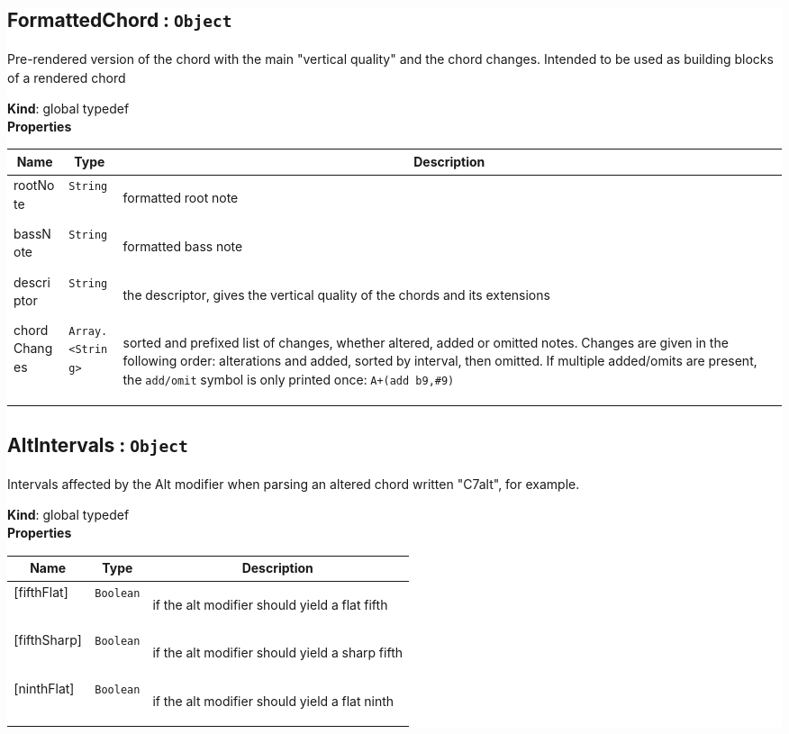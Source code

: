 <a name="FormattedChord"></a>

## FormattedChord : <code>Object</code>
Pre-rendered version of the chord with the main "vertical quality" and the chord changes.
Intended to be used as building blocks of a rendered chord

**Kind**: global typedef  
**Properties**

<table>
  <thead>
    <tr>
      <th>Name</th><th>Type</th><th>Description</th>
    </tr>
  </thead>
  <tbody>
<tr>
    <td>rootNote</td><td><code>String</code></td><td><p>formatted root note</p>
</td>
    </tr><tr>
    <td>bassNote</td><td><code>String</code></td><td><p>formatted bass note</p>
</td>
    </tr><tr>
    <td>descriptor</td><td><code>String</code></td><td><p>the descriptor, gives the vertical quality of the chords and its extensions</p>
</td>
    </tr><tr>
    <td>chordChanges</td><td><code>Array.&lt;String&gt;</code></td><td><p>sorted and prefixed list of changes, whether altered, added or omitted notes.
Changes are given in the following order: alterations and added, sorted by interval, then omitted.
If multiple added/omits are present, the <code>add/omit</code> symbol is only printed once: <code>A+(add b9,#9)</code></p>
</td>
    </tr>  </tbody>
</table>

<a name="AltIntervals"></a>

## AltIntervals : <code>Object</code>
Intervals affected by the Alt modifier when parsing an altered chord written "C7alt", for example.

**Kind**: global typedef  
**Properties**

<table>
  <thead>
    <tr>
      <th>Name</th><th>Type</th><th>Description</th>
    </tr>
  </thead>
  <tbody>
<tr>
    <td>[fifthFlat]</td><td><code>Boolean</code></td><td><p>if the alt modifier should yield a flat fifth</p>
</td>
    </tr><tr>
    <td>[fifthSharp]</td><td><code>Boolean</code></td><td><p>if the alt modifier should yield a sharp fifth</p>
</td>
    </tr><tr>
    <td>[ninthFlat]</td><td><code>Boolean</code></td><td><p>if the alt modifier should yield a flat ninth</p>
</td>
    </tr><tr>